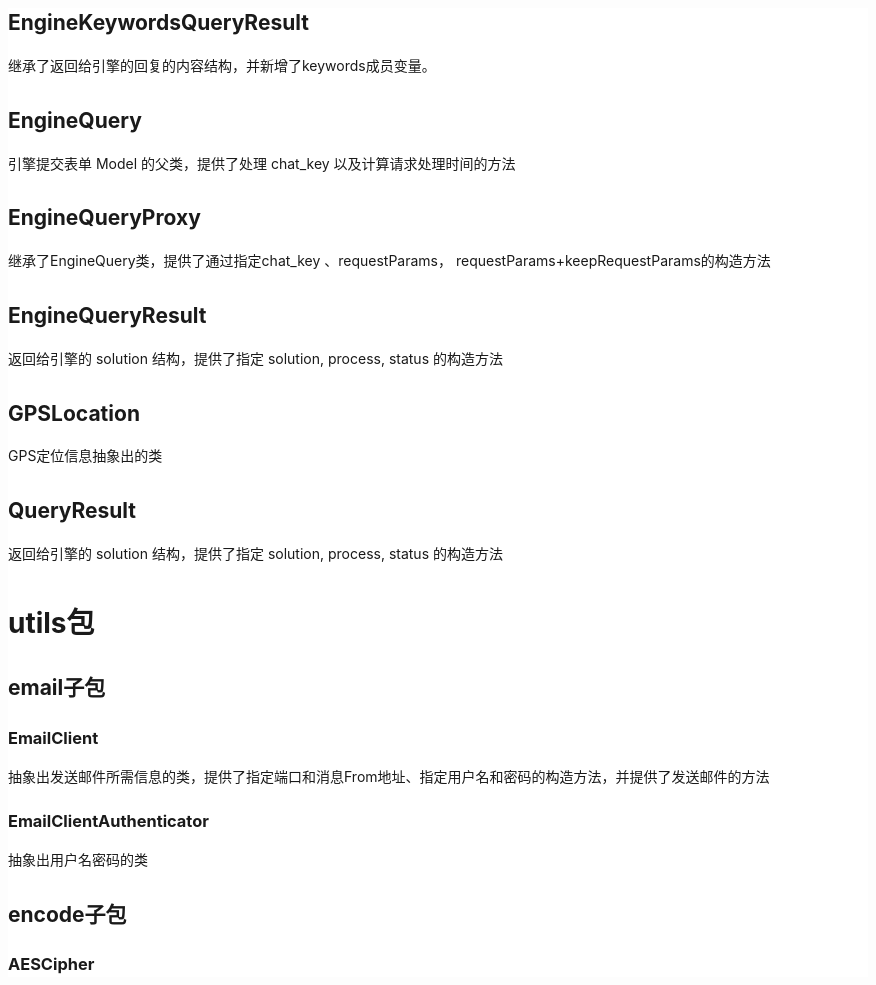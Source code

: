 
## EngineKeywordsQueryResult

继承了返回给引擎的回复的内容结构，并新增了keywords成员变量。



## EngineQuery

引擎提交表单 Model 的父类，提供了处理 chat_key 以及计算请求处理时间的方法



## EngineQueryProxy

继承了EngineQuery类，提供了通过指定chat_key 、requestParams， requestParams+keepRequestParams的构造方法



## EngineQueryResult

返回给引擎的 solution 结构，提供了指定 solution, process, status 的构造方法



## GPSLocation

GPS定位信息抽象出的类



## QueryResult

返回给引擎的 solution 结构，提供了指定 solution, process, status 的构造方法



# utils包

## email子包

### EmailClient

抽象出发送邮件所需信息的类，提供了指定端口和消息From地址、指定用户名和密码的构造方法，并提供了发送邮件的方法

### EmailClientAuthenticator

抽象出用户名密码的类



## encode子包

### AESCipher
